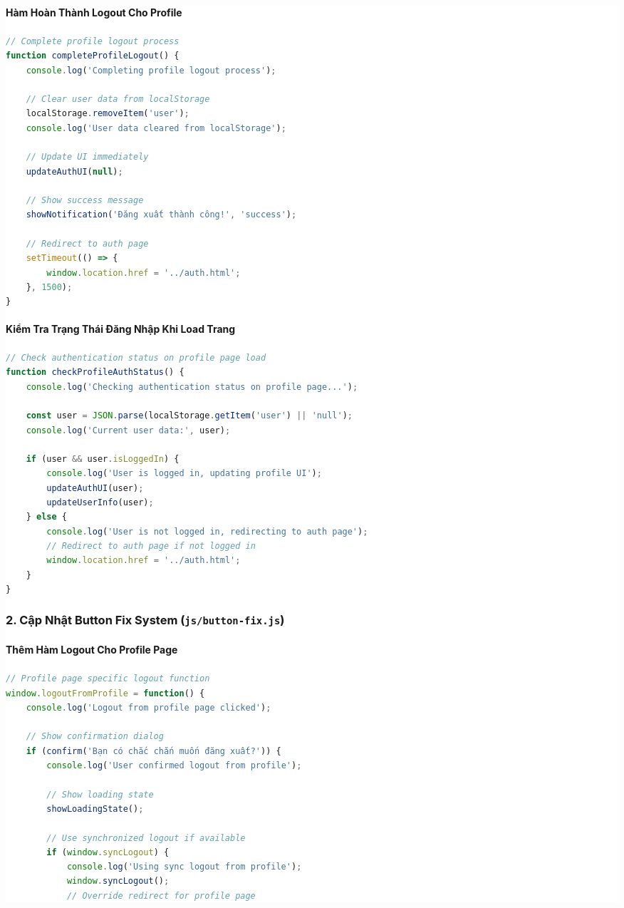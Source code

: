 #### Hàm Hoàn Thành Logout Cho Profile
```javascript
// Complete profile logout process
function completeProfileLogout() {
    console.log('Completing profile logout process');
    
    // Clear user data from localStorage
    localStorage.removeItem('user');
    console.log('User data cleared from localStorage');
    
    // Update UI immediately
    updateAuthUI(null);
    
    // Show success message
    showNotification('Đăng xuất thành công!', 'success');
    
    // Redirect to auth page
    setTimeout(() => {
        window.location.href = '../auth.html';
    }, 1500);
}
```

#### Kiểm Tra Trạng Thái Đăng Nhập Khi Load Trang
```javascript
// Check authentication status on profile page load
function checkProfileAuthStatus() {
    console.log('Checking authentication status on profile page...');
    
    const user = JSON.parse(localStorage.getItem('user') || 'null');
    console.log('Current user data:', user);
    
    if (user && user.isLoggedIn) {
        console.log('User is logged in, updating profile UI');
        updateAuthUI(user);
        updateUserInfo(user);
    } else {
        console.log('User is not logged in, redirecting to auth page');
        // Redirect to auth page if not logged in
        window.location.href = '../auth.html';
    }
}
```

### 2. **Cập Nhật Button Fix System (`js/button-fix.js`)**

#### Thêm Hàm Logout Cho Profile Page
```javascript
// Profile page specific logout function
window.logoutFromProfile = function() {
    console.log('Logout from profile page clicked');
    
    // Show confirmation dialog
    if (confirm('Bạn có chắc chắn muốn đăng xuất?')) {
        console.log('User confirmed logout from profile');
        
        // Show loading state
        showLoadingState();
        
        // Use synchronized logout if available
        if (window.syncLogout) {
            console.log('Using sync logout from profile');
            window.syncLogout();
            // Override redirect for profile page
```